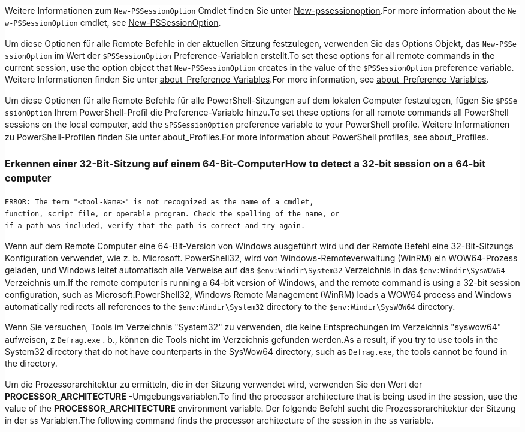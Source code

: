 <span data-ttu-id="96532-262">Weitere Informationen zum `New-PSSessionOption` Cmdlet finden Sie unter [New-pssessionoption](xref:Microsoft.PowerShell.Core.New-PSSessionOption).</span><span class="sxs-lookup"><span data-stu-id="96532-262">For more information about the `New-PSSessionOption` cmdlet, see [New-PSSessionOption](xref:Microsoft.PowerShell.Core.New-PSSessionOption).</span></span>

<span data-ttu-id="96532-263">Um diese Optionen für alle Remote Befehle in der aktuellen Sitzung festzulegen, verwenden Sie das Options Objekt, das `New-PSSessionOption` im Wert der `$PSSessionOption` Preference-Variablen erstellt.</span><span class="sxs-lookup"><span data-stu-id="96532-263">To set these options for all remote commands in the current session, use the option object that `New-PSSessionOption` creates in the value of the `$PSSessionOption` preference variable.</span></span> <span data-ttu-id="96532-264">Weitere Informationen finden Sie unter [about_Preference_Variables](about_Preference_Variables.md).</span><span class="sxs-lookup"><span data-stu-id="96532-264">For more information, see [about_Preference_Variables](about_Preference_Variables.md).</span></span>

<span data-ttu-id="96532-265">Um diese Optionen für alle Remote Befehle für alle PowerShell-Sitzungen auf dem lokalen Computer festzulegen, fügen Sie `$PSSessionOption` Ihrem PowerShell-Profil die Preference-Variable hinzu.</span><span class="sxs-lookup"><span data-stu-id="96532-265">To set these options for all remote commands all PowerShell sessions on the local computer, add the `$PSSessionOption` preference variable to your PowerShell profile.</span></span> <span data-ttu-id="96532-266">Weitere Informationen zu PowerShell-Profilen finden Sie unter [about_Profiles](about_Profiles.md).</span><span class="sxs-lookup"><span data-stu-id="96532-266">For more information about PowerShell profiles, see [about_Profiles](about_Profiles.md).</span></span>

### <a name="how-to-detect-a-32-bit-session-on-a-64-bit-computer"></a><span data-ttu-id="96532-267">Erkennen einer 32-Bit-Sitzung auf einem 64-Bit-Computer</span><span class="sxs-lookup"><span data-stu-id="96532-267">How to detect a 32-bit session on a 64-bit computer</span></span>

```
ERROR: The term "<tool-Name>" is not recognized as the name of a cmdlet,
function, script file, or operable program. Check the spelling of the name, or
if a path was included, verify that the path is correct and try again.
```

<span data-ttu-id="96532-268">Wenn auf dem Remote Computer eine 64-Bit-Version von Windows ausgeführt wird und der Remote Befehl eine 32-Bit-Sitzungs Konfiguration verwendet, wie z. b. Microsoft. PowerShell32, wird von Windows-Remoteverwaltung (WinRM) ein WOW64-Prozess geladen, und Windows leitet automatisch alle Verweise auf das `$env:Windir\System32` Verzeichnis in das `$env:Windir\SysWOW64` Verzeichnis um.</span><span class="sxs-lookup"><span data-stu-id="96532-268">If the remote computer is running a 64-bit version of Windows, and the remote command is using a 32-bit session configuration, such as Microsoft.PowerShell32, Windows Remote Management (WinRM) loads a WOW64 process and Windows automatically redirects all references to the `$env:Windir\System32` directory to the `$env:Windir\SysWOW64` directory.</span></span>

<span data-ttu-id="96532-269">Wenn Sie versuchen, Tools im Verzeichnis "System32" zu verwenden, die keine Entsprechungen im Verzeichnis "syswow64" aufweisen, z `Defrag.exe` . b., können die Tools nicht im Verzeichnis gefunden werden.</span><span class="sxs-lookup"><span data-stu-id="96532-269">As a result, if you try to use tools in the System32 directory that do not have counterparts in the SysWow64 directory, such as `Defrag.exe`, the tools cannot be found in the directory.</span></span>

<span data-ttu-id="96532-270">Um die Prozessorarchitektur zu ermitteln, die in der Sitzung verwendet wird, verwenden Sie den Wert der **PROCESSOR_ARCHITECTURE** -Umgebungsvariablen.</span><span class="sxs-lookup"><span data-stu-id="96532-270">To find the processor architecture that is being used in the session, use the value of the **PROCESSOR_ARCHITECTURE** environment variable.</span></span> <span data-ttu-id="96532-271">Der folgende Befehl sucht die Prozessorarchitektur der Sitzung in der `$s` Variablen.</span><span class="sxs-lookup"><span data-stu-id="96532-271">The following command finds the processor architecture of the session in the `$s` variable.</span></span>
